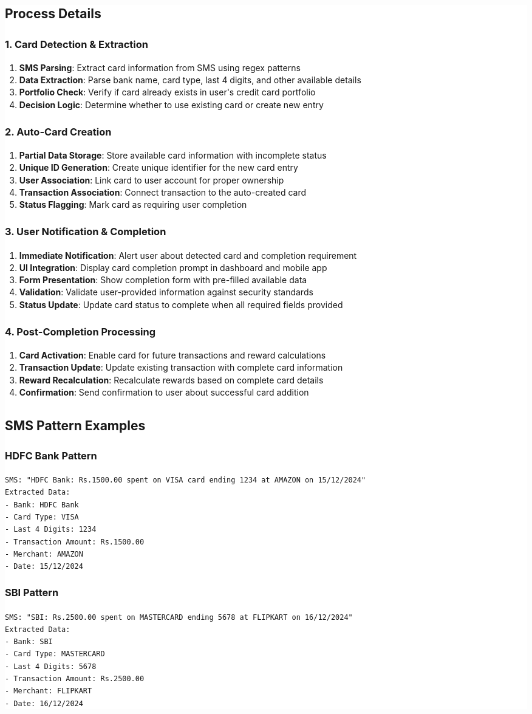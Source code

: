 ## Process Details

### 1. Card Detection & Extraction
1. **SMS Parsing**: Extract card information from SMS using regex patterns
2. **Data Extraction**: Parse bank name, card type, last 4 digits, and other available details
3. **Portfolio Check**: Verify if card already exists in user's credit card portfolio
4. **Decision Logic**: Determine whether to use existing card or create new entry

### 2. Auto-Card Creation
1. **Partial Data Storage**: Store available card information with incomplete status
2. **Unique ID Generation**: Create unique identifier for the new card entry
3. **User Association**: Link card to user account for proper ownership
4. **Transaction Association**: Connect transaction to the auto-created card
5. **Status Flagging**: Mark card as requiring user completion

### 3. User Notification & Completion
1. **Immediate Notification**: Alert user about detected card and completion requirement
2. **UI Integration**: Display card completion prompt in dashboard and mobile app
3. **Form Presentation**: Show completion form with pre-filled available data
4. **Validation**: Validate user-provided information against security standards
5. **Status Update**: Update card status to complete when all required fields provided

### 4. Post-Completion Processing
1. **Card Activation**: Enable card for future transactions and reward calculations
2. **Transaction Update**: Update existing transaction with complete card information
3. **Reward Recalculation**: Recalculate rewards based on complete card details
4. **Confirmation**: Send confirmation to user about successful card addition

## SMS Pattern Examples

### HDFC Bank Pattern
```
SMS: "HDFC Bank: Rs.1500.00 spent on VISA card ending 1234 at AMAZON on 15/12/2024"
Extracted Data:
- Bank: HDFC Bank
- Card Type: VISA
- Last 4 Digits: 1234
- Transaction Amount: Rs.1500.00
- Merchant: AMAZON
- Date: 15/12/2024
```

### SBI Pattern
```
SMS: "SBI: Rs.2500.00 spent on MASTERCARD ending 5678 at FLIPKART on 16/12/2024"
Extracted Data:
- Bank: SBI
- Card Type: MASTERCARD
- Last 4 Digits: 5678
- Transaction Amount: Rs.2500.00
- Merchant: FLIPKART
- Date: 16/12/2024
```
